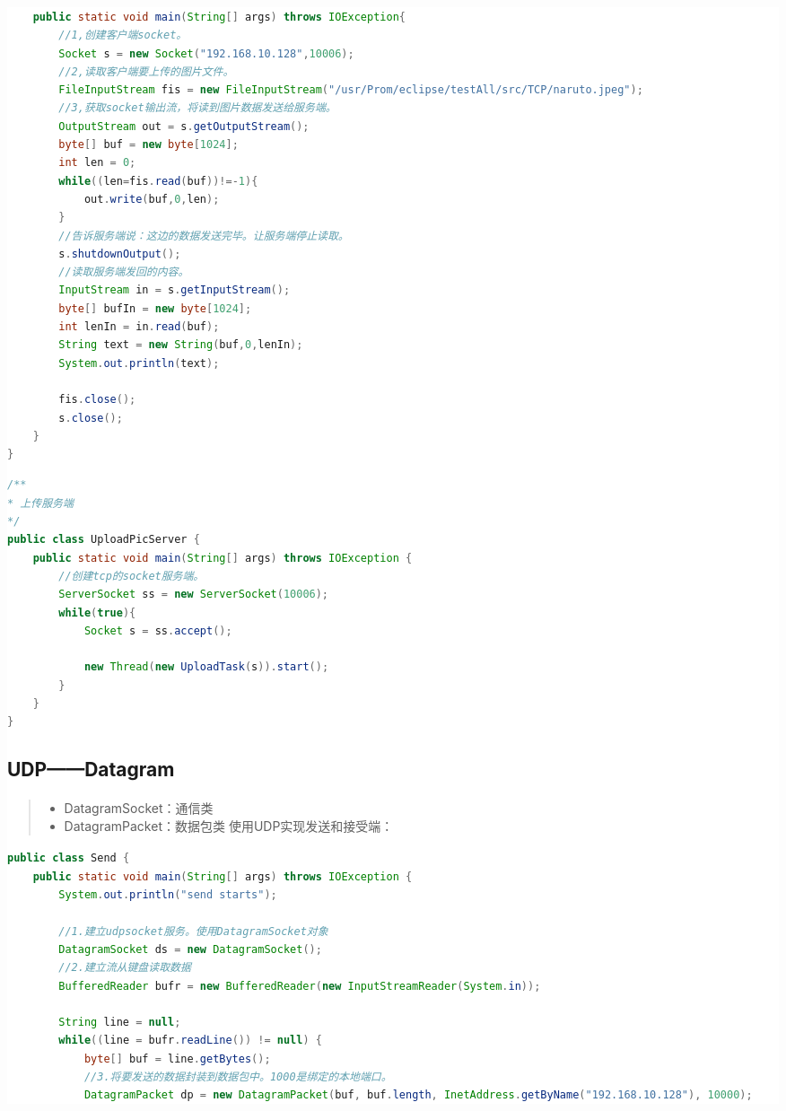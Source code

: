 ```java
	public static void main(String[] args) throws IOException{
		//1,创建客户端socket。
		Socket s = new Socket("192.168.10.128",10006);
		//2,读取客户端要上传的图片文件。
		FileInputStream fis = new FileInputStream("/usr/Prom/eclipse/testAll/src/TCP/naruto.jpeg");
		//3,获取socket输出流，将读到图片数据发送给服务端。
		OutputStream out = s.getOutputStream();
		byte[] buf = new byte[1024];
		int len = 0;
		while((len=fis.read(buf))!=-1){
			out.write(buf,0,len);
		}
		//告诉服务端说：这边的数据发送完毕。让服务端停止读取。
		s.shutdownOutput();
		//读取服务端发回的内容。
		InputStream in = s.getInputStream();
		byte[] bufIn = new byte[1024];
		int lenIn = in.read(buf);
		String text = new String(buf,0,lenIn);
		System.out.println(text);
		
		fis.close();
		s.close();
	}
}
```
```java
/**
* 上传服务端
*/
public class UploadPicServer {
	public static void main(String[] args) throws IOException {
		//创建tcp的socket服务端。
		ServerSocket ss = new ServerSocket(10006);
		while(true){
			Socket s = ss.accept();
			
			new Thread(new UploadTask(s)).start();
		}
	}
}
```

## UDP——Datagram
> - DatagramSocket：通信类
> - DatagramPacket：数据包类
使用UDP实现发送和接受端：
```java
public class Send {
	public static void main(String[] args) throws IOException {
		System.out.println("send starts");
		
		//1.建立udpsocket服务。使用DatagramSocket对象
		DatagramSocket ds = new DatagramSocket();
		//2.建立流从键盘读取数据
		BufferedReader bufr = new BufferedReader(new InputStreamReader(System.in));
		
		String line = null;
		while((line = bufr.readLine()) != null) {
			byte[] buf = line.getBytes();
			//3.将要发送的数据封装到数据包中。1000是绑定的本地端口。
			DatagramPacket dp = new DatagramPacket(buf, buf.length, InetAddress.getByName("192.168.10.128"), 10000);
```